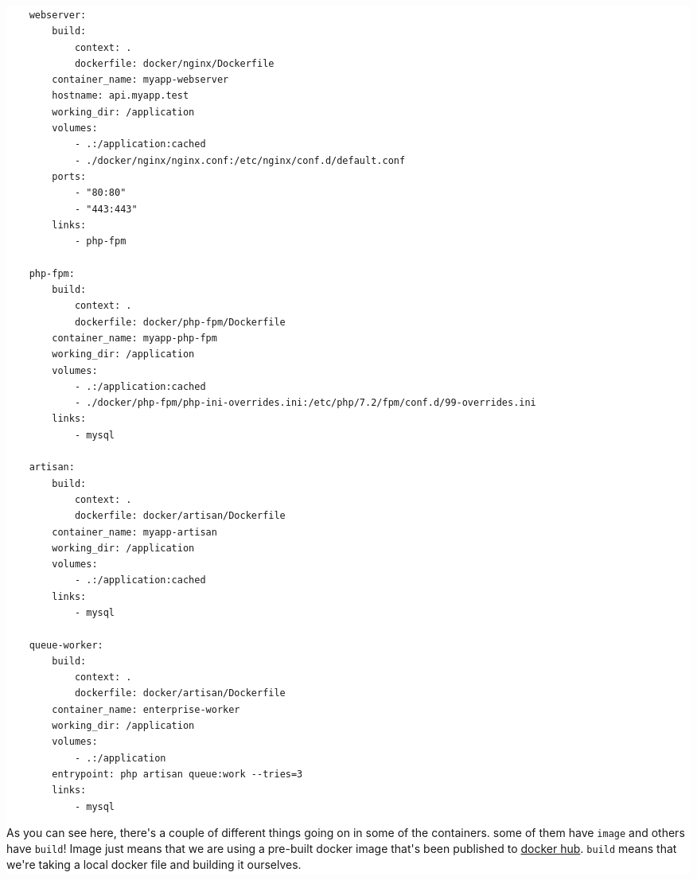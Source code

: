         webserver:
            build:
                context: .
                dockerfile: docker/nginx/Dockerfile
            container_name: myapp-webserver
            hostname: api.myapp.test
            working_dir: /application
            volumes:
                - .:/application:cached
                - ./docker/nginx/nginx.conf:/etc/nginx/conf.d/default.conf
            ports:
                - "80:80"
                - "443:443"
            links:
                - php-fpm
        
        php-fpm:
            build:
                context: .
                dockerfile: docker/php-fpm/Dockerfile
            container_name: myapp-php-fpm
            working_dir: /application
            volumes:
                - .:/application:cached
                - ./docker/php-fpm/php-ini-overrides.ini:/etc/php/7.2/fpm/conf.d/99-overrides.ini
            links:
                - mysql
        
        artisan:
            build:
                context: .
                dockerfile: docker/artisan/Dockerfile
            container_name: myapp-artisan
            working_dir: /application
            volumes:
                - .:/application:cached
            links:
                - mysql
        
        queue-worker:
            build:
                context: .
                dockerfile: docker/artisan/Dockerfile
            container_name: enterprise-worker
            working_dir: /application
            volumes:
                - .:/application
            entrypoint: php artisan queue:work --tries=3
            links:
                - mysql

As you can see here, there's a couple of different things going on in some of the containers. some of them have `image` and others have `build`! Image just means that we are using a pre-built docker image that's been published to [docker hub](https://hub.docker.com/). `build` means that we're taking a local docker file and building it ourselves.
